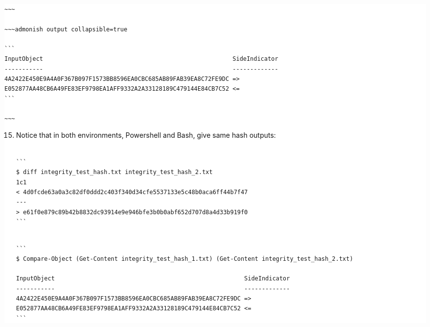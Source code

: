     ~~~
    
    ~~~admonish output collapsible=true
    
    ```
    InputObject                                                      SideIndicator
    -----------                                                      -------------
    4A2422E450E9A4A0F367B097F1573BB8596EA0CBC685AB89FAB39EA8C72FE9DC =>
    E052877AA48CB6A49FE83EF9798EA1AFF9332A2A33128189C479144E84CB7C52 <=
    ```

    ~~~

15. Notice that in both environments, Powershell and Bash, give same hash outputs:

    ~~~admonish output collapsible=true title="Bash"

    ```
    $ diff integrity_test_hash.txt integrity_test_hash_2.txt
    1c1
    < 4d0fcde63a0a3c82df0ddd2c403f340d34cfe5537133e5c48b0aca6ff44b7f47
    ---
    > e61f0e879c89b42b8832dc93914e9e946bfe3b0b0abf652d707d8a4d33b919f0
    ```

    ~~~

    ~~~admonish output collapsible=true title="Powershell"

    ```
    $ Compare-Object (Get-Content integrity_test_hash_1.txt) (Get-Content integrity_test_hash_2.txt)

    InputObject                                                      SideIndicator
    -----------                                                      -------------
    4A2422E450E9A4A0F367B097F1573BB8596EA0CBC685AB89FAB39EA8C72FE9DC =>
    E052877AA48CB6A49FE83EF9798EA1AFF9332A2A33128189C479144E84CB7C52 <=
    ```

    ~~~

    ~~~admonish tip
